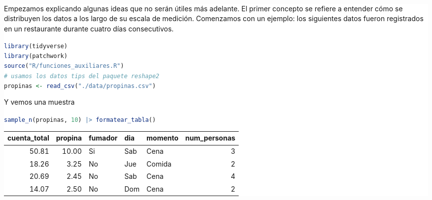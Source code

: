Empezamos explicando algunas ideas que no serán útiles más adelante. El primer concepto se refiere a entender cómo se distribuyen los datos a los largo de su escala de medición. Comenzamos con un ejemplo: los siguientes datos fueron registrados en un restaurante durante cuatro días consecutivos.


```{.r .fold-hide}
library(tidyverse)
library(patchwork)
source("R/funciones_auxiliares.R")
# usamos los datos tips del paquete reshape2
propinas <- read_csv("./data/propinas.csv")
```

Y vemos una muestra


```r
sample_n(propinas, 10) |> formatear_tabla()
```

<table class="table table-striped table-hover table-condensed table-responsive" style="width: auto !important; margin-left: auto; margin-right: auto;">
 <thead>
  <tr>
   <th style="text-align:right;position: sticky; top:0; background-color: #FFFFFF;"> cuenta_total </th>
   <th style="text-align:right;position: sticky; top:0; background-color: #FFFFFF;"> propina </th>
   <th style="text-align:left;position: sticky; top:0; background-color: #FFFFFF;"> fumador </th>
   <th style="text-align:left;position: sticky; top:0; background-color: #FFFFFF;"> dia </th>
   <th style="text-align:left;position: sticky; top:0; background-color: #FFFFFF;"> momento </th>
   <th style="text-align:right;position: sticky; top:0; background-color: #FFFFFF;"> num_personas </th>
  </tr>
 </thead>
<tbody>
  <tr>
   <td style="text-align:right;"> 50.81 </td>
   <td style="text-align:right;"> 10.00 </td>
   <td style="text-align:left;"> Si </td>
   <td style="text-align:left;"> Sab </td>
   <td style="text-align:left;"> Cena </td>
   <td style="text-align:right;"> 3 </td>
  </tr>
  <tr>
   <td style="text-align:right;"> 18.26 </td>
   <td style="text-align:right;"> 3.25 </td>
   <td style="text-align:left;"> No </td>
   <td style="text-align:left;"> Jue </td>
   <td style="text-align:left;"> Comida </td>
   <td style="text-align:right;"> 2 </td>
  </tr>
  <tr>
   <td style="text-align:right;"> 20.69 </td>
   <td style="text-align:right;"> 2.45 </td>
   <td style="text-align:left;"> No </td>
   <td style="text-align:left;"> Sab </td>
   <td style="text-align:left;"> Cena </td>
   <td style="text-align:right;"> 4 </td>
  </tr>
  <tr>
   <td style="text-align:right;"> 14.07 </td>
   <td style="text-align:right;"> 2.50 </td>
   <td style="text-align:left;"> No </td>
   <td style="text-align:left;"> Dom </td>
   <td style="text-align:left;"> Cena </td>
   <td style="text-align:right;"> 2 </td>
  </tr>
